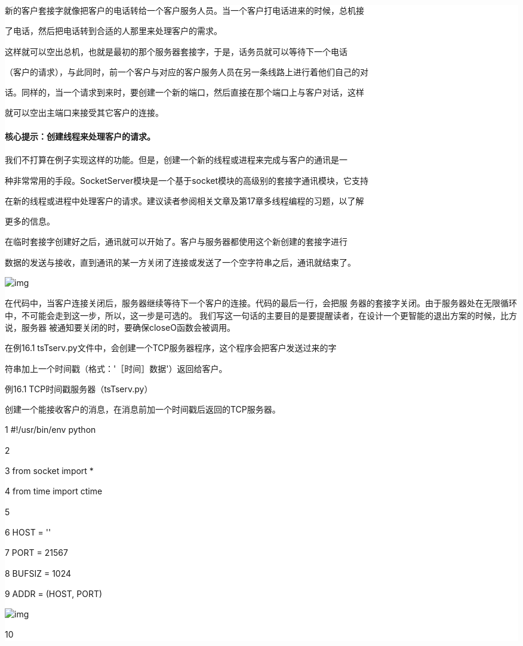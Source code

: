 新的客户套接字就像把客户的电话转给一个客户服务人员。当一个客户打电话进来的时候，总机接

了电话，然后把电话转到合适的人那里来处理客户的需求。

这样就可以空出总机，也就是最初的那个服务器套接字，于是，话务员就可以等待下一个电话

（客户的请求），与此同时，前一个客户与对应的客户服务人员在另一条线路上进行着他们自己的对

话。同样的，当一个请求到来时，要创建一个新的端口，然后直接在那个端口上与客户对话，这样

就可以空出主端口来接受其它客户的连接。

#### 核心提示：创建线程来处理客户的请求。

我们不打算在例子实现这样的功能。但是，创建一个新的线程或进程来完成与客户的通讯是一

种非常常用的手段。SocketServer模块是一个基于socket模块的高级别的套接字通讯模块，它支持

在新的线程或进程中处理客户的请求。建议读者参阅相关文章及第17章多线程编程的习题，以了解

更多的信息。

在临时套接字创建好之后，通讯就可以开始了。客户与服务器都使用这个新创建的套接字进行

数据的发送与接收，直到通讯的某一方关闭了连接或发送了一个空字符串之后，通讯就结束了。

![img](07Python38c3160b-2295.jpg)



在代码中，当客户连接关闭后，服务器继续等待下一个客户的连接。代码的最后一行，会把服 务器的套接字关闭。由于服务器处在无限循环中，不可能会走到这一步，所以，这一步是可选的。 我们写这一句话的主要目的是要提醒读者，在设计一个更智能的退出方案的时候，比方说，服务器 被通知要关闭的时，要确保closeO函数会被调用。

在例16.1 tsTserv.py文件中，会创建一个TCP服务器程序，这个程序会把客户发送过来的字

符串加上一个时间戳（格式：'［时间］数据'）返回给客户。

例16.1 TCP时间戳服务器（tsTserv.py）

创建一个能接收客户的消息，在消息前加一个时间戳后返回的TCP服务器。

1    #!/usr/bin/env python

2

3    from socket import *

4    from time import ctime

5

6    HOST = ''

7    PORT = 21567

8    BUFSIZ = 1024

9    ADDR = (HOST, PORT)

![img](07Python38c3160b-2296.jpg)



10
